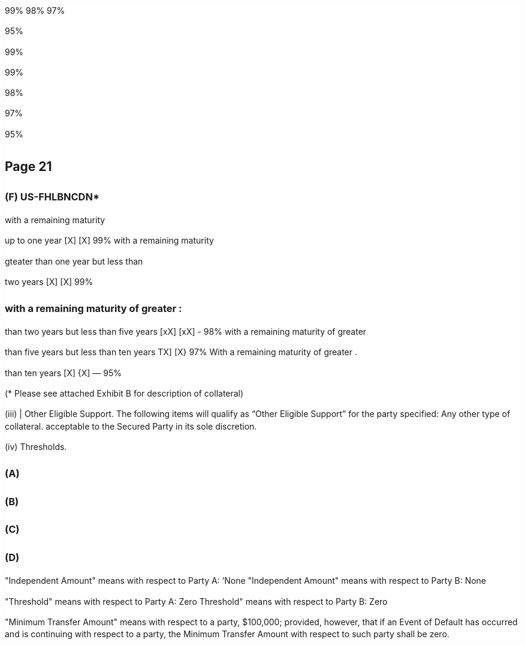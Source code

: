 99% 98% 97%

95%

99%

99%

98%

97%

95%

## Page 21

### (F) US-FHLBNCDN*

with a remaining maturity

up to one year [X] [X] 99% with a remaining maturity

gteater than one year but less than

two years [X] [X] 99%

### with a remaining maturity of greater :

than two years but less than five years [xX] [xX] - 98% with a remaining maturity of greater

than five years but less than ten years TX] [X} 97% With a remaining maturity of greater .

than ten years [X] {X] — 95%

(* Please see attached Exhibit B for description of collateral)

(iii) | Other Eligible Support. The following items will qualify as “Other Eligible Support” for the party specified: Any other type of collateral. acceptable to the Secured Party in its sole discretion.

(iv) Thresholds.

### (A)

### (B)

### (C)

### (D)

"Independent Amount" means with respect to Party A: ‘None "Independent Amount" means with respect to Party B: None

"Threshold" means with respect to Party A: Zero Threshold" means with respect to Party B: Zero

"Minimum Transfer Amount" means with respect to a party, $100,000; provided, however, that if an Event of Default has occurred and is continuing with respect to a party, the Minimum Transfer Amount with respect to such party shall be zero.
